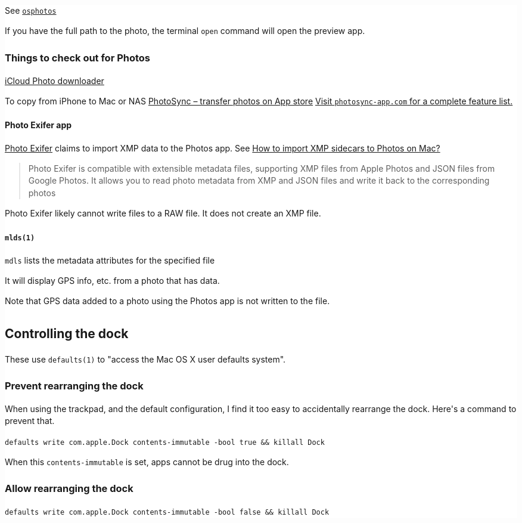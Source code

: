 See [`osphotos`](#install-osxphotos)

If you have the full path to the photo, the terminal `open` command will open
the preview app.

### Things to check out for Photos

[iCloud Photo downloader](https://github.com/icloud-photos-downloader/icloud_photos_downloader)

To copy from iPhone to Mac or NAS
[PhotoSync – transfer photos on App store](https://apps.apple.com/us/app/photosync-transfer-photos/id415850124)
[Visit `photosync-app.com` for a complete feature list.](https://photosync-app.com)

#### Photo Exifer app

[Photo Exifer](https://www.fireebok.com/photo-exif-for-ios.html) claims to
import XMP data to the Photos app. See
[How to import XMP sidecars to Photos on Mac?](https://www.fireebok.com/resource/how-to-import-xmp-sidecars-to-photos-on-mac.html)

> Photo Exifer is compatible with extensible metadata files, supporting XMP
> files from Apple Photos and JSON files from Google Photos. It allows you to
> read photo metadata from XMP and JSON files and write it back to the
> corresponding photos

Photo Exifer likely cannot write files to a RAW file. It does not create an XMP file.

#### `mlds(1)`

`mdls` lists the metadata attributes for the specified file

It will display GPS info, etc. from a photo that has data.

Note that GPS data added to a photo using the Photos app is not written to the file.

## Controlling the dock

These use `defaults(1)` to "access the Mac OS X user defaults system".

### Prevent rearranging the dock

When using the trackpad, and the default configuration, I find it too easy to
accidentally rearrange the dock. Here's a command to prevent that.

```shell
defaults write com.apple.Dock contents-immutable -bool true && killall Dock
```

When this `contents-immutable` is set, apps cannot be drug into the dock.

### Allow rearranging the dock

```shell
defaults write com.apple.Dock contents-immutable -bool false && killall Dock
```
